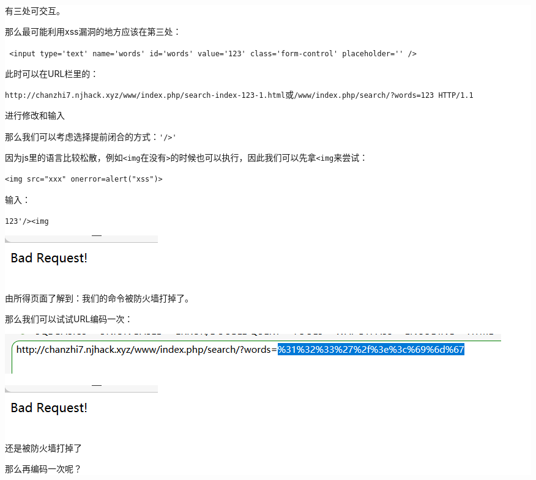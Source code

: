 有三处可交互。

那么最可能利用xss漏洞的地方应该在第三处：

```
 <input type='text' name='words' id='words' value='123' class='form-control' placeholder='' /> 
```



此时可以在URL栏里的：

`http://chanzhi7.njhack.xyz/www/index.php/search-index-123-1.html`或`/www/index.php/search/?words=123 HTTP/1.1`

进行修改和输入



那么我们可以考虑选择提前闭合的方式：`'/>'`

因为js里的语言比较松散，例如`<img`在没有`>`的时候也可以执行，因此我们可以先拿`<img`来尝试：

```
<img src="xxx" onerror=alert("xss")>
```

输入：

```
123'/><img
```

![image-20220116181301733](https://github.com/YTR1020/Trees/blob/main/Screenshot%20or%20pictures/HW/Attack/04%20XSS%E5%AE%9E%E6%88%98.assets/image-20220116181301733.png)

由所得页面了解到：我们的命令被防火墙打掉了。



那么我们可以试试URL编码一次：

![image-20220116181846471](https://github.com/YTR1020/Trees/blob/main/Screenshot%20or%20pictures/HW/Attack/04%20XSS%E5%AE%9E%E6%88%98.assets/image-20220116181846471.png)

![image-20220116181301733](https://github.com/YTR1020/Trees/blob/main/Screenshot%20or%20pictures/HW/Attack/04%20XSS%E5%AE%9E%E6%88%98.assets/image-20220116181301733.png)

还是被防火墙打掉了

那么再编码一次呢？
